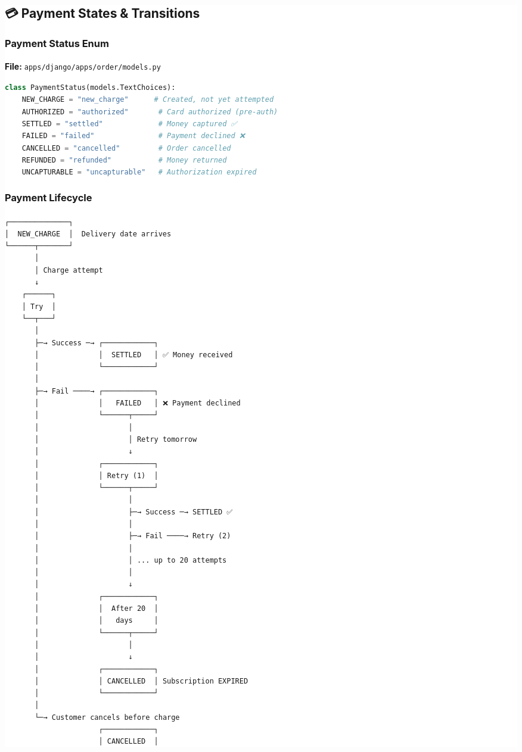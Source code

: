 ## 💳 Payment States & Transitions

### Payment Status Enum

**File:** `apps/django/apps/order/models.py`

```python
class PaymentStatus(models.TextChoices):
    NEW_CHARGE = "new_charge"      # Created, not yet attempted
    AUTHORIZED = "authorized"       # Card authorized (pre-auth)
    SETTLED = "settled"             # Money captured ✅
    FAILED = "failed"               # Payment declined ❌
    CANCELLED = "cancelled"         # Order cancelled
    REFUNDED = "refunded"           # Money returned
    UNCAPTURABLE = "uncapturable"   # Authorization expired
```

### Payment Lifecycle

```
┌──────────────┐
│  NEW_CHARGE  │  Delivery date arrives
└──────┬───────┘
       │
       │ Charge attempt
       ↓
    ┌──────┐
    │ Try  │
    └──┬───┘
       │
       ├─→ Success ─→ ┌────────────┐
       │              │  SETTLED   │ ✅ Money received
       │              └────────────┘
       │
       ├─→ Fail ────→ ┌────────────┐
       │              │   FAILED   │ ❌ Payment declined
       │              └──────┬─────┘
       │                     │
       │                     │ Retry tomorrow
       │                     ↓
       │              ┌────────────┐
       │              │ Retry (1)  │
       │              └──────┬─────┘
       │                     │
       │                     ├─→ Success ─→ SETTLED ✅
       │                     │
       │                     ├─→ Fail ────→ Retry (2)
       │                     │
       │                     │ ... up to 20 attempts
       │                     │
       │                     ↓
       │              ┌────────────┐
       │              │  After 20  │
       │              │   days     │
       │              └──────┬─────┘
       │                     │
       │                     ↓
       │              ┌────────────┐
       │              │ CANCELLED  │ Subscription EXPIRED
       │              └────────────┘
       │
       └─→ Customer cancels before charge
                      ┌────────────┐
                      │ CANCELLED  │
```